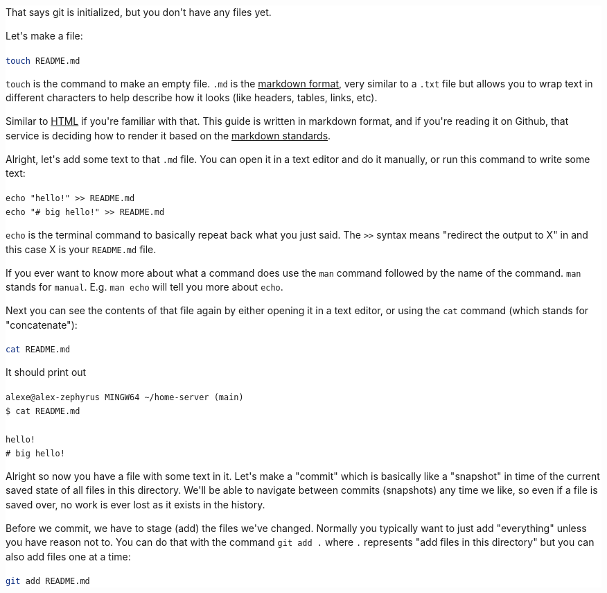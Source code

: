 That says git is initialized, but you don't have any files yet.  

Let's make a file:

```bash
touch README.md
```

`touch` is the command to make an empty file.  `.md` is the [markdown format](https://en.wikipedia.org/wiki/Markdown), very similar to a `.txt` file but allows you to wrap text in different characters to help describe how it looks (like headers, tables, links, etc).  

Similar to [HTML](https://en.wikipedia.org/wiki/HTML) if you're familiar with that.  This guide is written in markdown format, and if you're reading it on Github, that service is deciding how to render it based on the [markdown standards](https://www.markdownguide.org/).

Alright, let's add some text to that `.md` file.  You can open it in a text editor and do it manually, or run this command to write some text:

```
echo "hello!" >> README.md
echo "# big hello!" >> README.md
```

`echo` is the terminal command to basically repeat back what you just said.  The `>>` syntax means "redirect the output to X" in and this case X is your `README.md` file.  

If you ever want to know more about what a command does use the `man` command followed by the name of the command.  `man` stands for `manual`.  E.g. `man echo` will tell you more about `echo`.  

Next you can see the contents of that file again by either opening it in a text editor, or using the `cat` command (which stands for "concatenate"):

```bash
cat README.md
```

It should print out

```
alexe@alex-zephyrus MINGW64 ~/home-server (main)
$ cat README.md

hello!
# big hello!
```

Alright so now you have a file with some text in it.  Let's make a "commit" which is basically like a "snapshot" in time of the current saved state of all files in this directory.  We'll be able to navigate between commits (snapshots) any time we like, so even if a file is saved over, no work is ever lost as it exists in the history.

Before we commit, we have to stage (add) the files we've changed.  Normally you typically want to just add "everything" unless you have reason not to.  You can do that with the command `git add .` where `.` represents "add files in this directory" but you can also add files one at a time:

```bash
git add README.md
```
